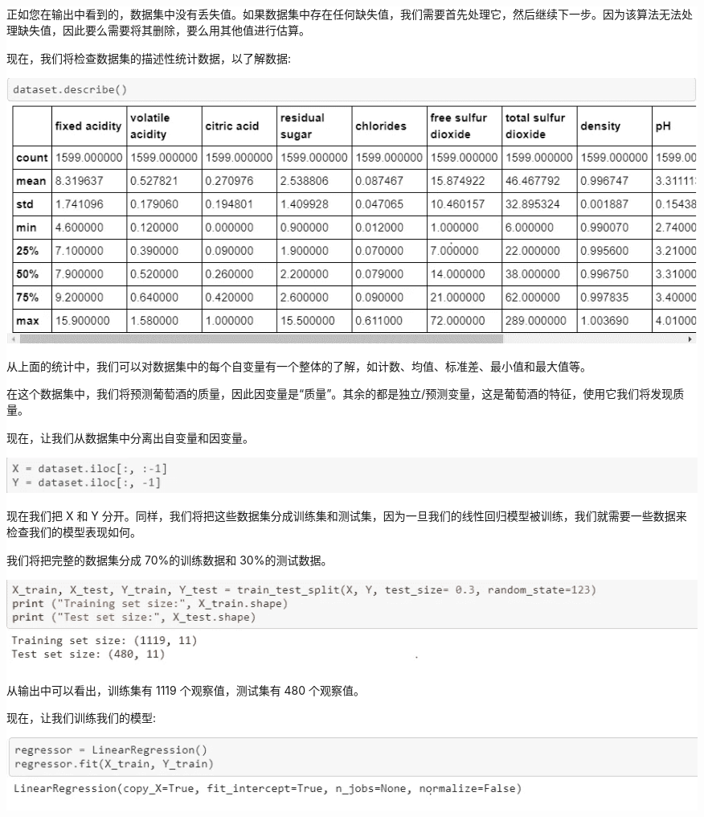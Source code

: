 正如您在输出中看到的，数据集中没有丢失值。如果数据集中存在任何缺失值，我们需要首先处理它，然后继续下一步。因为该算法无法处理缺失值，因此要么需要将其删除，要么用其他值进行估算。

现在，我们将检查数据集的描述性统计数据，以了解数据:

![](img/a99dad79a9c14f4e97f67adb50d1c16d.png)

从上面的统计中，我们可以对数据集中的每个自变量有一个整体的了解，如计数、均值、标准差、最小值和最大值等。

在这个数据集中，我们将预测葡萄酒的质量，因此因变量是“质量”。其余的都是独立/预测变量，这是葡萄酒的特征，使用它我们将发现质量。

现在，让我们从数据集中分离出自变量和因变量。

![](img/016a0aecc1611690dfced0480ac4aeb8.png)

现在我们把 X 和 Y 分开。同样，我们将把这些数据集分成训练集和测试集，因为一旦我们的线性回归模型被训练，我们就需要一些数据来检查我们的模型表现如何。

我们将把完整的数据集分成 70%的训练数据和 30%的测试数据。

![](img/a209a88a02d7c962c475f772345774e4.png)

从输出中可以看出，训练集有 1119 个观察值，测试集有 480 个观察值。

现在，让我们训练我们的模型:

![](img/f64ffe54c799b68a76cff7de5d6721a0.png)
